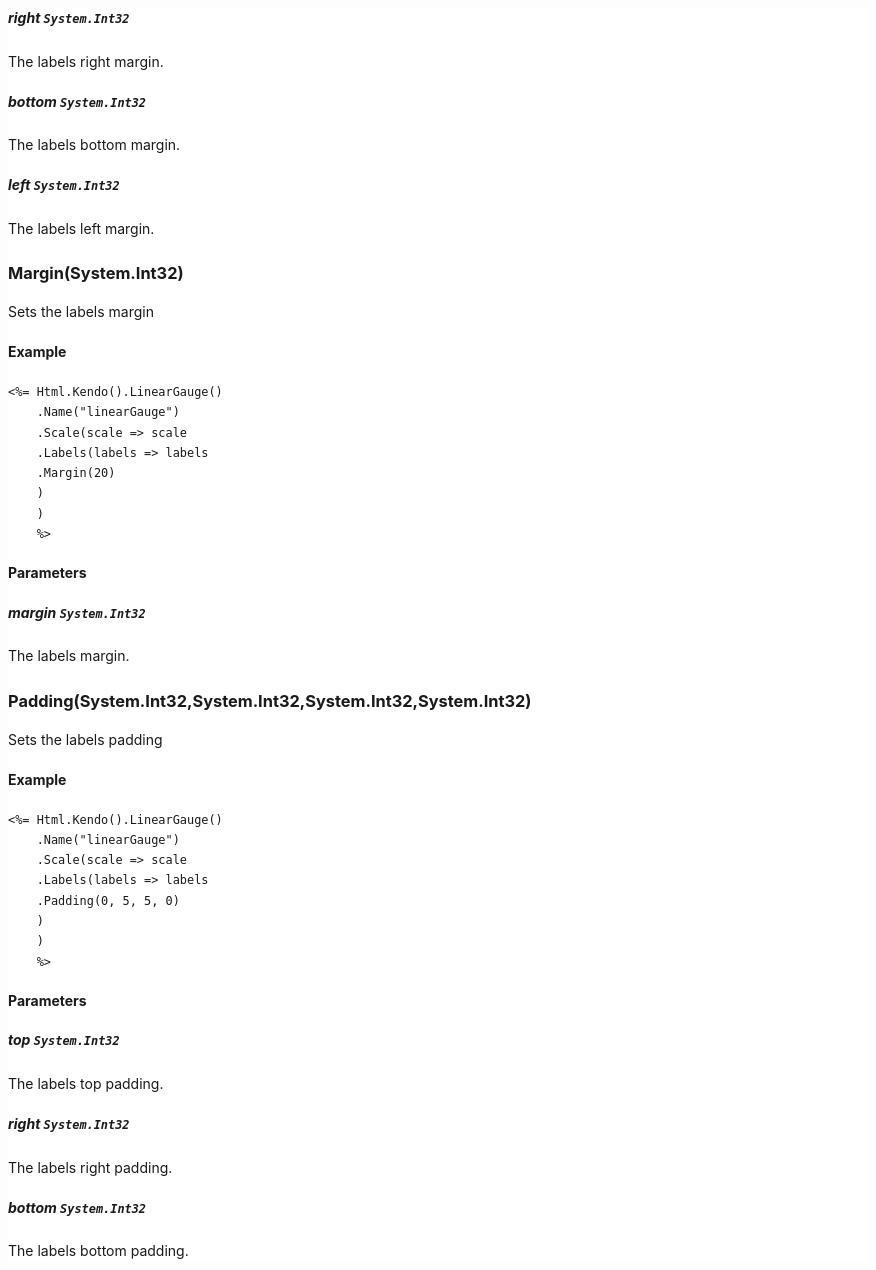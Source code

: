 ##### right `System.Int32`
The labels right margin.

##### bottom `System.Int32`
The labels bottom margin.

##### left `System.Int32`
The labels left margin.

### Margin(System.Int32)
Sets the labels margin

#### Example
    <%= Html.Kendo().LinearGauge()
        .Name("linearGauge")
        .Scale(scale => scale
        .Labels(labels => labels
        .Margin(20)
        )
        )
        %>

#### Parameters

##### margin `System.Int32`
The labels margin.

### Padding(System.Int32,System.Int32,System.Int32,System.Int32)
Sets the labels padding

#### Example
    <%= Html.Kendo().LinearGauge()
        .Name("linearGauge")
        .Scale(scale => scale
        .Labels(labels => labels
        .Padding(0, 5, 5, 0)
        )
        )
        %>

#### Parameters

##### top `System.Int32`
The labels top padding.

##### right `System.Int32`
The labels right padding.

##### bottom `System.Int32`
The labels bottom padding.
